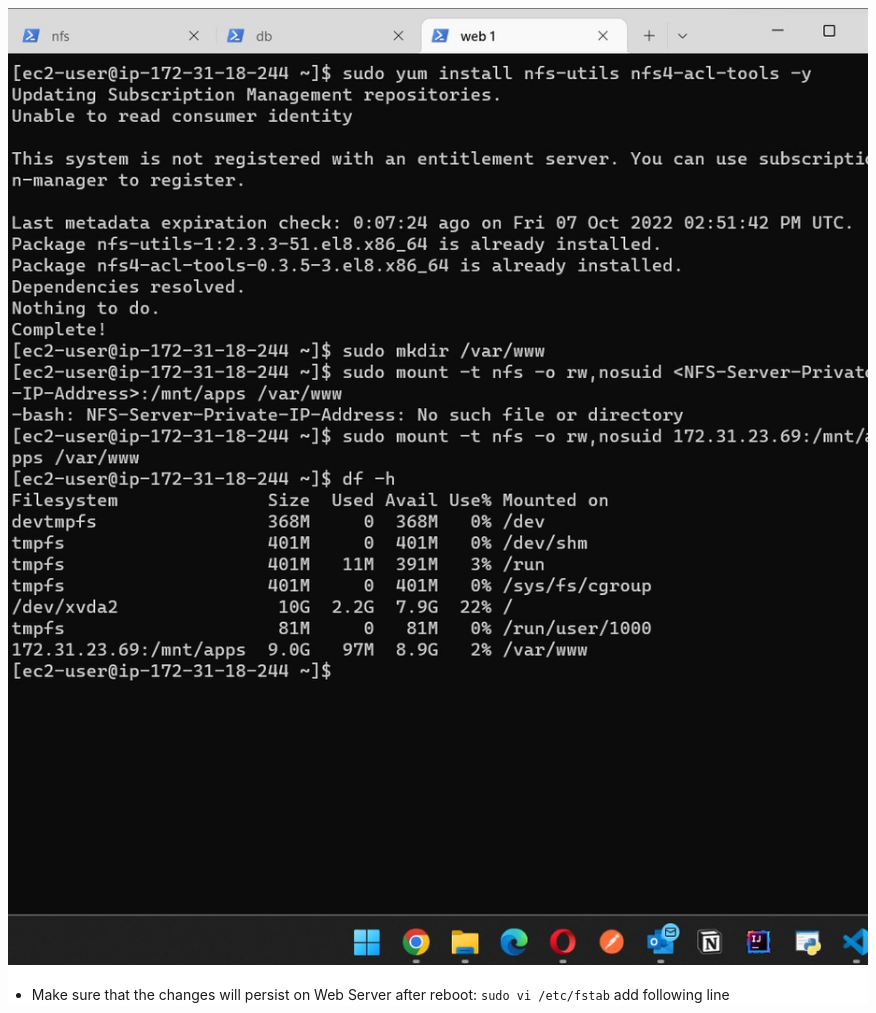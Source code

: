 ![nfs on web](./images/nfs%20mounted%20successfully%20on%20web.jpg)

- Make sure that the changes will persist on Web Server after reboot:
`sudo vi /etc/fstab`
add following line
